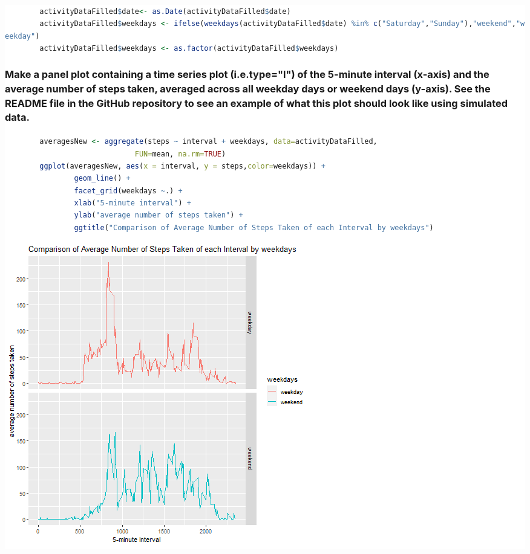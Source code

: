 ```r
        activityDataFilled$date<- as.Date(activityDataFilled$date)
        activityDataFilled$weekdays <- ifelse(weekdays(activityDataFilled$date) %in% c("Saturday","Sunday"),"weekend","weekday")
        activityDataFilled$weekdays <- as.factor(activityDataFilled$weekdays)
```
  
### Make a panel plot containing a time series plot (i.e.type="l") of the 5-minute interval (x-axis) and the average number of steps taken, averaged across all weekday days or weekend days (y-axis). See the README file in the GitHub repository to see an example of what this plot should look like using simulated data.  

```r
        averagesNew <- aggregate(steps ~ interval + weekdays, data=activityDataFilled,
                              FUN=mean, na.rm=TRUE)
        ggplot(averagesNew, aes(x = interval, y = steps,color=weekdays)) + 
                geom_line() +
                facet_grid(weekdays ~.) + 
                xlab("5-minute interval") + 
                ylab("average number of steps taken") +
                ggtitle("Comparison of Average Number of Steps Taken of each Interval by weekdays")
```

![plot of chunk unnamed-chunk-12](figure/unnamed-chunk-12-1.png)
        
